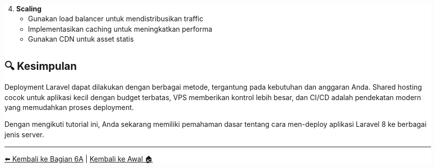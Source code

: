 4. **Scaling**
   - Gunakan load balancer untuk mendistribusikan traffic
   - Implementasikan caching untuk meningkatkan performa
   - Gunakan CDN untuk asset statis

## 🔍 Kesimpulan

Deployment Laravel dapat dilakukan dengan berbagai metode, tergantung pada kebutuhan dan anggaran Anda. Shared hosting cocok untuk aplikasi kecil dengan budget terbatas, VPS memberikan kontrol lebih besar, dan CI/CD adalah pendekatan modern yang memudahkan proses deployment.

Dengan mengikuti tutorial ini, Anda sekarang memiliki pemahaman dasar tentang cara men-deploy aplikasi Laravel 8 ke berbagai jenis server.

---

[⬅️ Kembali ke Bagian 6A](TUTORIAL_LARAVEL_8_BAGIAN6A.md) | [Kembali ke Awal 🏠](TUTORIAL_LARAVEL_8_BAGIAN1.md) 